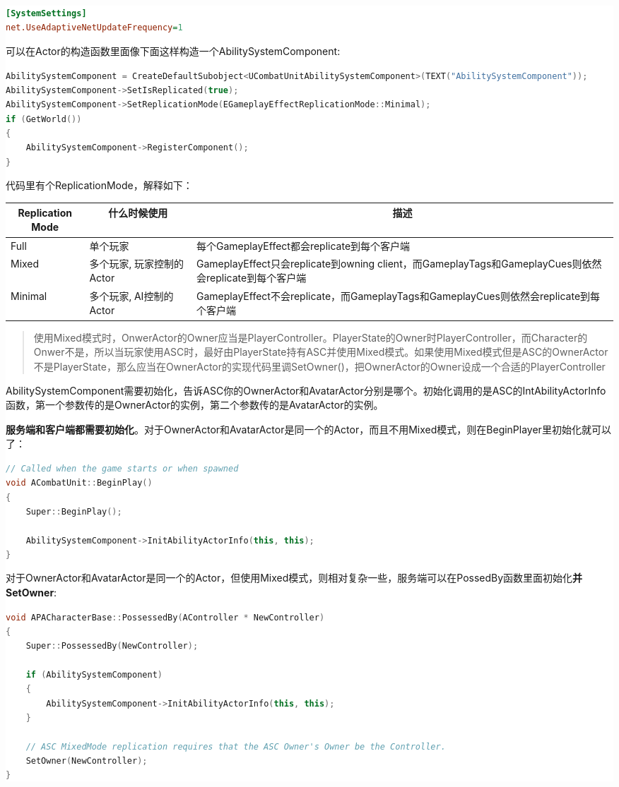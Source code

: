 ```ini
[SystemSettings]
net.UseAdaptiveNetUpdateFrequency=1
```

可以在Actor的构造函数里面像下面这样构造一个AbilitySystemComponent:

```cpp
AbilitySystemComponent = CreateDefaultSubobject<UCombatUnitAbilitySystemComponent>(TEXT("AbilitySystemComponent"));
AbilitySystemComponent->SetIsReplicated(true);
AbilitySystemComponent->SetReplicationMode(EGameplayEffectReplicationMode::Minimal);
if (GetWorld())
{
	AbilitySystemComponent->RegisterComponent();
}
```

代码里有个ReplicationMode，解释如下：


Replication Mode | 什么时候使用 | 描述
---|---|---
Full | 单个玩家 | 每个GameplayEffect都会replicate到每个客户端
Mixed | 多个玩家, 玩家控制的Actor | GameplayEffect只会replicate到owning client，而GameplayTags和GameplayCues则依然会replicate到每个客户端
Minimal | 多个玩家, AI控制的Actor | GameplayEffect不会replicate，而GameplayTags和GameplayCues则依然会replicate到每个客户端


> 使用Mixed模式时，OnwerActor的Owner应当是PlayerController。PlayerState的Owner时PlayerController，而Character的Onwer不是，所以当玩家使用ASC时，最好由PlayerState持有ASC并使用Mixed模式。如果使用Mixed模式但是ASC的OwnerActor不是PlayerState，那么应当在OwnerActor的实现代码里调SetOwner()，把OwnerActor的Owner设成一个合适的PlayerController


AbilitySystemComponent需要初始化，告诉ASC你的OwnerActor和AvatarActor分别是哪个。初始化调用的是ASC的IntAbilityActorInfo函数，第一个参数传的是OwnerActor的实例，第二个参数传的是AvatarActor的实例。

**服务端和客户端都需要初始化**。对于OwnerActor和AvatarActor是同一个的Actor，而且不用Mixed模式，则在BeginPlayer里初始化就可以了：

```cpp
// Called when the game starts or when spawned
void ACombatUnit::BeginPlay()
{
	Super::BeginPlay();

	AbilitySystemComponent->InitAbilityActorInfo(this, this);
}
```

对于OwnerActor和AvatarActor是同一个的Actor，但使用Mixed模式，则相对复杂一些，服务端可以在PossedBy函数里面初始化**并SetOwner**:

```cpp
void APACharacterBase::PossessedBy(AController * NewController)
{
	Super::PossessedBy(NewController);

	if (AbilitySystemComponent)
	{
		AbilitySystemComponent->InitAbilityActorInfo(this, this);
	}

	// ASC MixedMode replication requires that the ASC Owner's Owner be the Controller.
	SetOwner(NewController);
}
```

